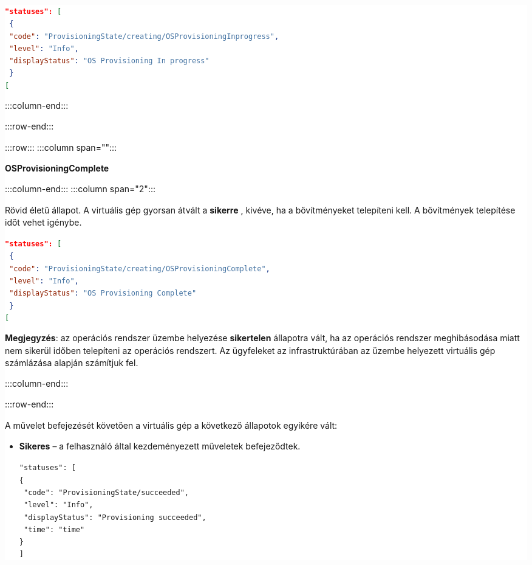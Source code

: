    ```json
   "statuses": [
    {
    "code": "ProvisioningState/creating/OSProvisioningInprogress",
    "level": "Info",
    "displayStatus": "OS Provisioning In progress"
    }
   [
   ```
   :::column-end:::

:::row-end:::

:::row:::
   :::column span="":::

   **OSProvisioningComplete**

   :::column-end:::
   :::column span="2":::
   
   Rövid életű állapot. A virtuális gép gyorsan átvált a **sikerre** , kivéve, ha a bővítményeket telepíteni kell. A bővítmények telepítése időt vehet igénybe.
   
   ```json
   "statuses": [
    {
    "code": "ProvisioningState/creating/OSProvisioningComplete",
    "level": "Info",
    "displayStatus": "OS Provisioning Complete"
    }
   [
   ```
   
   **Megjegyzés**: az operációs rendszer üzembe helyezése **sikertelen** állapotra vált, ha az operációs rendszer meghibásodása miatt nem sikerül időben telepíteni az operációs rendszert. Az ügyfeleket az infrastruktúrában az üzembe helyezett virtuális gép számlázása alapján számítjuk fel.

   :::column-end:::

:::row-end:::

A művelet befejezését követően a virtuális gép a következő állapotok egyikére vált:

- **Sikeres** – a felhasználó által kezdeményezett műveletek befejeződtek.

    ```
  "statuses": [ 
  {
     "code": "ProvisioningState/succeeded",
     "level": "Info",
     "displayStatus": "Provisioning succeeded",
     "time": "time"
  }
  ]
    ```

 